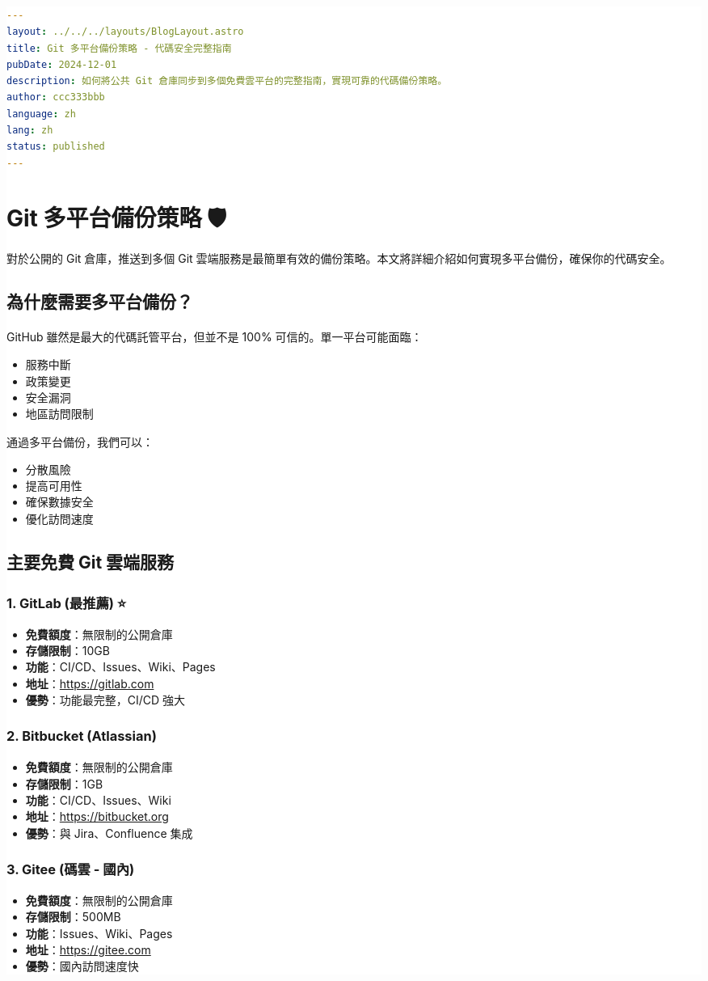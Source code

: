 ```yaml
---
layout: ../../../layouts/BlogLayout.astro
title: Git 多平台備份策略 - 代碼安全完整指南
pubDate: 2024-12-01
description: 如何將公共 Git 倉庫同步到多個免費雲平台的完整指南，實現可靠的代碼備份策略。
author: ccc333bbb
language: zh
lang: zh
status: published
---
```


# Git 多平台備份策略 🛡️

對於公開的 Git 倉庫，推送到多個 Git 雲端服務是最簡單有效的備份策略。本文將詳細介紹如何實現多平台備份，確保你的代碼安全。

## 為什麼需要多平台備份？

GitHub 雖然是最大的代碼託管平台，但並不是 100% 可信的。單一平台可能面臨：
- 服務中斷
- 政策變更
- 安全漏洞
- 地區訪問限制

通過多平台備份，我們可以：
- 分散風險
- 提高可用性
- 確保數據安全
- 優化訪問速度

## 主要免費 Git 雲端服務

### 1. **GitLab** (最推薦) ⭐
- **免費額度**：無限制的公開倉庫
- **存儲限制**：10GB
- **功能**：CI/CD、Issues、Wiki、Pages
- **地址**：https://gitlab.com
- **優勢**：功能最完整，CI/CD 強大

### 2. **Bitbucket** (Atlassian)
- **免費額度**：無限制的公開倉庫
- **存儲限制**：1GB
- **功能**：CI/CD、Issues、Wiki
- **地址**：https://bitbucket.org
- **優勢**：與 Jira、Confluence 集成

### 3. **Gitee** (碼雲 - 國內)
- **免費額度**：無限制的公開倉庫
- **存儲限制**：500MB
- **功能**：Issues、Wiki、Pages
- **地址**：https://gitee.com
- **優勢**：國內訪問速度快
